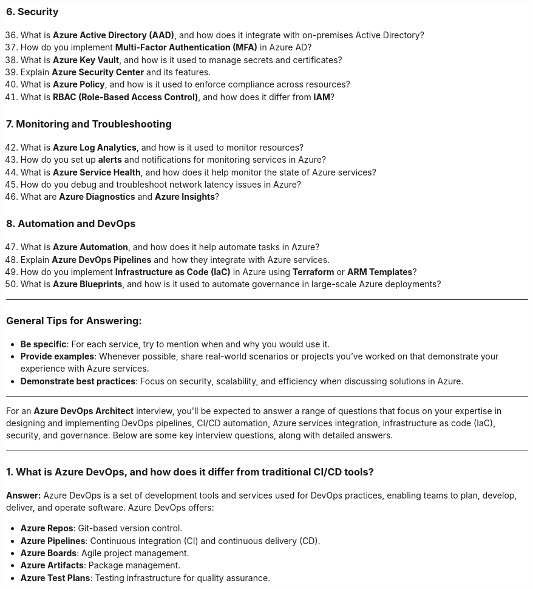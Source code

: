 ### **6. Security**
36. What is **Azure Active Directory (AAD)**, and how does it integrate with on-premises Active Directory?
37. How do you implement **Multi-Factor Authentication (MFA)** in Azure AD?
38. What is **Azure Key Vault**, and how is it used to manage secrets and certificates?
39. Explain **Azure Security Center** and its features.
40. What is **Azure Policy**, and how is it used to enforce compliance across resources?
41. What is **RBAC (Role-Based Access Control)**, and how does it differ from **IAM**?

### **7. Monitoring and Troubleshooting**
42. What is **Azure Log Analytics**, and how is it used to monitor resources?
43. How do you set up **alerts** and notifications for monitoring services in Azure?
44. What is **Azure Service Health**, and how does it help monitor the state of Azure services?
45. How do you debug and troubleshoot network latency issues in Azure?
46. What are **Azure Diagnostics** and **Azure Insights**?

### **8. Automation and DevOps**
47. What is **Azure Automation**, and how does it help automate tasks in Azure?
48. Explain **Azure DevOps Pipelines** and how they integrate with Azure services.
49. How do you implement **Infrastructure as Code (IaC)** in Azure using **Terraform** or **ARM Templates**?
50. What is **Azure Blueprints**, and how is it used to automate governance in large-scale Azure deployments?

---

### **General Tips for Answering:**
- **Be specific**: For each service, try to mention when and why you would use it.
- **Provide examples**: Whenever possible, share real-world scenarios or projects you’ve worked on that demonstrate your experience with Azure services.
- **Demonstrate best practices**: Focus on security, scalability, and efficiency when discussing solutions in Azure.
---
For an **Azure DevOps Architect** interview, you'll be expected to answer a range of questions that focus on your expertise in designing and implementing DevOps pipelines, CI/CD automation, Azure services integration, infrastructure as code (IaC), security, and governance. Below are some key interview questions, along with detailed answers.

---

### 1. **What is Azure DevOps, and how does it differ from traditional CI/CD tools?**

**Answer:**
Azure DevOps is a set of development tools and services used for DevOps practices, enabling teams to plan, develop, deliver, and operate software. Azure DevOps offers:

- **Azure Repos**: Git-based version control.
- **Azure Pipelines**: Continuous integration (CI) and continuous delivery (CD).
- **Azure Boards**: Agile project management.
- **Azure Artifacts**: Package management.
- **Azure Test Plans**: Testing infrastructure for quality assurance.
